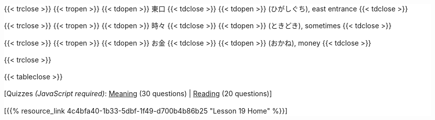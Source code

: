 {{< trclose >}}
{{< tropen >}}
{{< tdopen >}}
東口
{{< tdclose >}}
{{< tdopen >}}
(ひがしぐち), east entrance
{{< tdclose >}}

{{< trclose >}}
{{< tropen >}}
{{< tdopen >}}
時々
{{< tdclose >}}
{{< tdopen >}}
(ときどき), sometimes
{{< tdclose >}}

{{< trclose >}}
{{< tropen >}}
{{< tdopen >}}
お金
{{< tdclose >}}
{{< tdopen >}}
(おかね), money
{{< tdclose >}}

{{< trclose >}}

{{< tableclose >}}

\[Quizzes _(JavaScript required)_: [Meaning](/ans7870/21f/21f.504/s09/lesson19/kanji19-mean/kq19meanq1.html) (30 questions) | [Reading](/ans7870/21f/21f.504/s09/lesson19/kanji19-read/kq19readq1.html) (20 questions)\]

\[{{% resource_link 4c4bfa40-1b33-5dbf-1f49-d700b4b86b25 "Lesson 19 Home" %}}\]